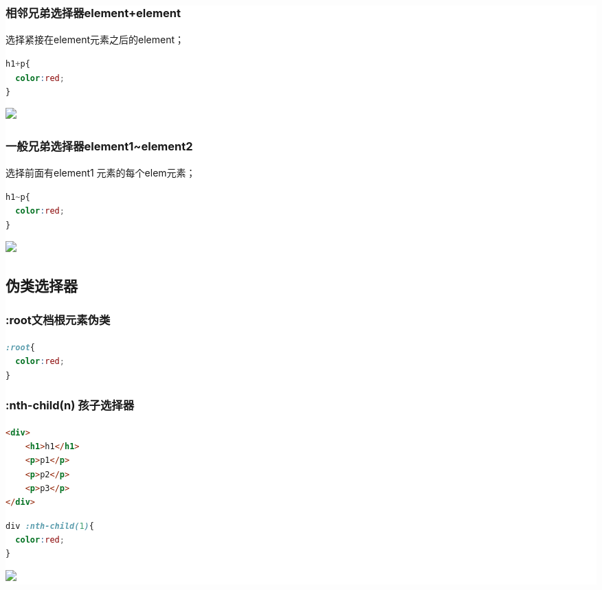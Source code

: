 ### 相邻兄弟选择器element+element

选择紧接在element元素之后的element；

```CSS
h1+p{
  color:red;
}
```

![](https://secure-static.wolai.com/static/7VLV2KKd5B1C7kLEahPNuo/image.png)

### 一般兄弟选择器element1~element2

选择前面有element1 元素的每个elem元素；

```CSS
h1~p{
  color:red;
}
```

![](https://secure-static.wolai.com/static/dE1jaibmUUGVuvW5uVbpa1/image.png)

## 伪类选择器

### :root文档根元素伪类

```CSS
:root{
  color:red;
}
```

### :nth-child(n) 孩子选择器

```HTML
<div>
    <h1>h1</h1>
    <p>p1</p>
    <p>p2</p>
    <p>p3</p>
</div>

```

```CSS
div :nth-child(1){
  color:red;
}
```

![](https://secure-static.wolai.com/static/eNNL8xHh1SVrA1nZRon55L/image.png)
